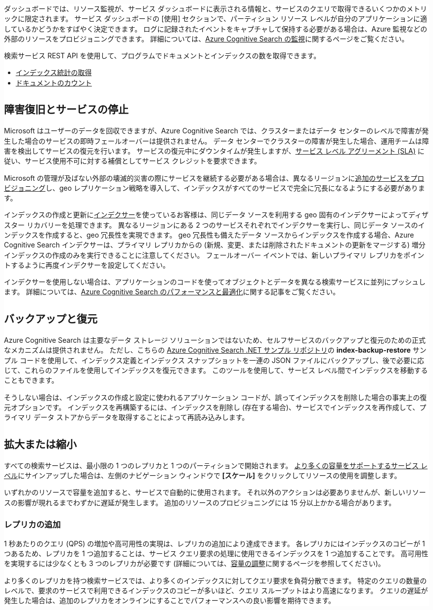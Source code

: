 ダッシュボードでは、リソース監視が、サービス ダッシュボードに表示される情報と、サービスのクエリで取得できるいくつかのメトリックに限定されます。 サービス ダッシュボードの [使用] セクションで、パーティション リソース レベルが自分のアプリケーションに適しているかどうかをすばやく決定できます。 ログに記録されたイベントをキャプチャして保持する必要がある場合は、Azure 監視などの外部のリソースをプロビジョニングできます。 詳細については、[Azure Cognitive Search の監視](search-monitor-usage.md)に関するページをご覧ください。

検索サービス REST API を使用して、プログラムでドキュメントとインデックスの数を取得できます。 

* [インデックス統計の取得](/rest/api/searchservice/Get-Index-Statistics)
* [ドキュメントのカウント](/rest/api/searchservice/count-documents)

## <a name="disaster-recovery-and-service-outages"></a>障害復旧とサービスの停止

Microsoft はユーザーのデータを回収できますが、Azure Cognitive Search では、クラスターまたはデータ センターのレベルで障害が発生した場合のサービスの即時フェールオーバーは提供されません。 データ センターでクラスターの障害が発生した場合、運用チームは障害を検出してサービスの復元を行います。 サービスの復元中にダウンタイムが発生しますが、[サービス レベル アグリーメント (SLA)](https://azure.microsoft.com/support/legal/sla/search/v1_0/) に従い、サービス使用不可に対する補償としてサービス クレジットを要求できます。 

Microsoft の管理が及ばない外部の壊滅的災害の際にサービスを継続する必要がある場合は、異なるリージョンに[追加のサービスをプロビジョニング](search-create-service-portal.md)し、geo レプリケーション戦略を導入して、インデックスがすべてのサービスで完全に冗長になるようにする必要があります。

インデックスの作成と更新に[インデクサー](search-indexer-overview.md)を使っているお客様は、同じデータ ソースを利用する geo 固有のインデクサーによってディザスター リカバリーを処理できます。 異なるリージョンにある 2 つのサービスそれぞれでインデクサーを実行し、同じデータ ソースのインデックスを作成すると、geo 冗長性を実現できます。 geo 冗長性も備えたデータ ソースからインデックスを作成する場合、Azure Cognitive Search インデクサーは、プライマリ レプリカからの (新規、変更、または削除されたドキュメントの更新をマージする) 増分インデックスの作成のみを実行できることに注意してください。 フェールオーバー イベントでは、新しいプライマリ レプリカをポイントするように再度インデクサーを設定してください。 

インデクサーを使用しない場合は、アプリケーションのコードを使ってオブジェクトとデータを異なる検索サービスに並列にプッシュします。 詳細については、[Azure Cognitive Search のパフォーマンスと最適化](search-performance-optimization.md)に関する記事をご覧ください。

## <a name="backup-and-restore"></a>バックアップと復元

Azure Cognitive Search は主要なデータ ストレージ ソリューションではないため、セルフサービスのバックアップと復元のための正式なメカニズムは提供されません。 ただし、こちらの [Azure Cognitive Search .NET サンプル リポジトリ](https://github.com/Azure-Samples/azure-search-dotnet-samples)の **index-backup-restore** サンプル コードを使用して、インデックス定義とインデックス スナップショットを一連の JSON ファイルにバックアップし、後で必要に応じて、これらのファイルを使用してインデックスを復元できます。 このツールを使用して、サービス レベル間でインデックスを移動することもできます。

そうしない場合は、インデックスの作成と設定に使われるアプリケーション コードが、誤ってインデックスを削除した場合の事実上の復元オプションです。 インデックスを再構築するには、インデックスを削除し (存在する場合)、サービスでインデックスを再作成して、プライマリ データ ストアからデータを取得することによって再読み込みします。

## <a name="scale-up-or-down"></a>拡大または縮小

すべての検索サービスは、最小限の 1 つのレプリカと 1 つのパーティションで開始されます。 [より多くの容量をサポートするサービス レベル](search-limits-quotas-capacity.md)にサインアップした場合は、左側のナビゲーション ウィンドウで **[スケール]** をクリックしてリソースの使用を調整します。

いずれかのリソースで容量を追加すると、サービスで自動的に使用されます。 それ以外のアクションは必要ありませんが、新しいリソースの影響が現れるまでわずかに遅延が発生します。 追加のリソースのプロビジョニングには 15 分以上かかる場合があります。

### <a name="add-replicas"></a>レプリカの追加

1 秒あたりのクエリ (QPS) の増加や高可用性の実現は、レプリカの追加により達成できます。 各レプリカにはインデックスのコピーが 1 つあるため、レプリカを 1 つ追加することは、サービス クエリ要求の処理に使用できるインデックスを 1 つ追加することです。 高可用性を実現するには少なくとも 3 つのレプリカが必要です (詳細については、[容量の調整](search-capacity-planning.md)に関するページを参照してください)。

より多くのレプリカを持つ検索サービスでは、より多くのインデックスに対してクエリ要求を負荷分散できます。 特定のクエリの数量のレベルで、要求のサービスで利用できるインデックスのコピーが多いほど、クエリ スループットはより高速になります。 クエリの遅延が発生した場合は、追加のレプリカをオンラインにすることでパフォーマンスへの良い影響を期待できます。
